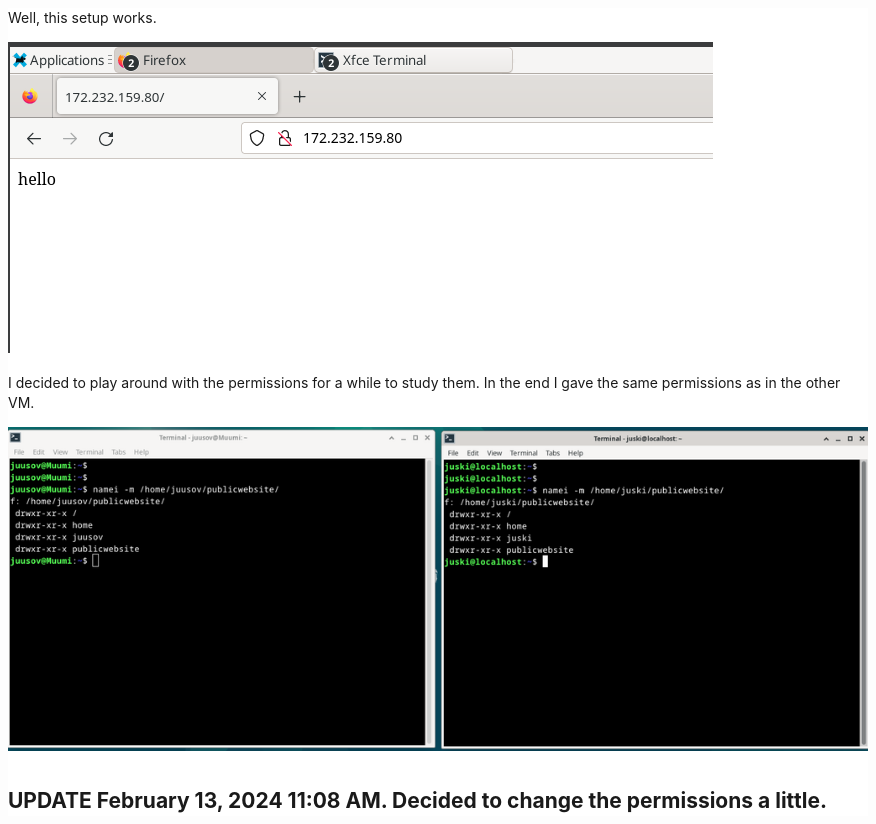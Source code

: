 Well, this setup works.

![52](Screenshots/4/52.png)

I decided to play around with the permissions for a while to study them. In the end I gave the same permissions as in the other VM.

![53](Screenshots/4/53.png)

## UPDATE February 13, 2024 11:08 AM. Decided to change the permissions a little.
